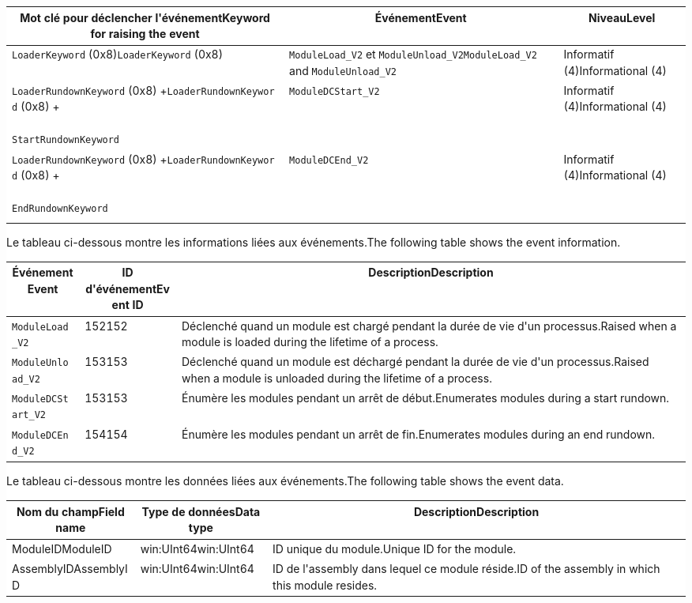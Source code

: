 |<span data-ttu-id="7ee04-214">Mot clé pour déclencher l'événement</span><span class="sxs-lookup"><span data-stu-id="7ee04-214">Keyword for raising the event</span></span>|<span data-ttu-id="7ee04-215">Événement</span><span class="sxs-lookup"><span data-stu-id="7ee04-215">Event</span></span>|<span data-ttu-id="7ee04-216">Niveau</span><span class="sxs-lookup"><span data-stu-id="7ee04-216">Level</span></span>|  
|-----------------------------------|-----------|-----------|  
|<span data-ttu-id="7ee04-217">`LoaderKeyword` (0x8)</span><span class="sxs-lookup"><span data-stu-id="7ee04-217">`LoaderKeyword` (0x8)</span></span>|<span data-ttu-id="7ee04-218">`ModuleLoad_V2` et `ModuleUnload_V2`</span><span class="sxs-lookup"><span data-stu-id="7ee04-218">`ModuleLoad_V2` and `ModuleUnload_V2`</span></span>|<span data-ttu-id="7ee04-219">Informatif (4)</span><span class="sxs-lookup"><span data-stu-id="7ee04-219">Informational (4)</span></span>|  
|<span data-ttu-id="7ee04-220">`LoaderRundownKeyword` (0x8) +</span><span class="sxs-lookup"><span data-stu-id="7ee04-220">`LoaderRundownKeyword` (0x8) +</span></span><br /><br /> `StartRundownKeyword`|`ModuleDCStart_V2`|<span data-ttu-id="7ee04-221">Informatif (4)</span><span class="sxs-lookup"><span data-stu-id="7ee04-221">Informational (4)</span></span>|  
|<span data-ttu-id="7ee04-222">`LoaderRundownKeyword` (0x8) +</span><span class="sxs-lookup"><span data-stu-id="7ee04-222">`LoaderRundownKeyword` (0x8) +</span></span><br /><br /> `EndRundownKeyword`|`ModuleDCEnd_V2`|<span data-ttu-id="7ee04-223">Informatif (4)</span><span class="sxs-lookup"><span data-stu-id="7ee04-223">Informational (4)</span></span>|  
||||  
  
 <span data-ttu-id="7ee04-224">Le tableau ci-dessous montre les informations liées aux événements.</span><span class="sxs-lookup"><span data-stu-id="7ee04-224">The following table shows the event information.</span></span>  
  
|<span data-ttu-id="7ee04-225">Événement</span><span class="sxs-lookup"><span data-stu-id="7ee04-225">Event</span></span>|<span data-ttu-id="7ee04-226">ID d'événement</span><span class="sxs-lookup"><span data-stu-id="7ee04-226">Event ID</span></span>|<span data-ttu-id="7ee04-227">Description</span><span class="sxs-lookup"><span data-stu-id="7ee04-227">Description</span></span>|  
|-----------|--------------|-----------------|  
|`ModuleLoad_V2`|<span data-ttu-id="7ee04-228">152</span><span class="sxs-lookup"><span data-stu-id="7ee04-228">152</span></span>|<span data-ttu-id="7ee04-229">Déclenché quand un module est chargé pendant la durée de vie d'un processus.</span><span class="sxs-lookup"><span data-stu-id="7ee04-229">Raised when a module is loaded during the lifetime of a process.</span></span>|  
|`ModuleUnload_V2`|<span data-ttu-id="7ee04-230">153</span><span class="sxs-lookup"><span data-stu-id="7ee04-230">153</span></span>|<span data-ttu-id="7ee04-231">Déclenché quand un module est déchargé pendant la durée de vie d'un processus.</span><span class="sxs-lookup"><span data-stu-id="7ee04-231">Raised when a module is unloaded during the lifetime of a process.</span></span>|  
|`ModuleDCStart_V2`|<span data-ttu-id="7ee04-232">153</span><span class="sxs-lookup"><span data-stu-id="7ee04-232">153</span></span>|<span data-ttu-id="7ee04-233">Énumère les modules pendant un arrêt de début.</span><span class="sxs-lookup"><span data-stu-id="7ee04-233">Enumerates modules during a start rundown.</span></span>|  
|`ModuleDCEnd_V2`|<span data-ttu-id="7ee04-234">154</span><span class="sxs-lookup"><span data-stu-id="7ee04-234">154</span></span>|<span data-ttu-id="7ee04-235">Énumère les modules pendant un arrêt de fin.</span><span class="sxs-lookup"><span data-stu-id="7ee04-235">Enumerates modules during an end rundown.</span></span>|  
  
 <span data-ttu-id="7ee04-236">Le tableau ci-dessous montre les données liées aux événements.</span><span class="sxs-lookup"><span data-stu-id="7ee04-236">The following table shows the event data.</span></span>  
  
|<span data-ttu-id="7ee04-237">Nom du champ</span><span class="sxs-lookup"><span data-stu-id="7ee04-237">Field name</span></span>|<span data-ttu-id="7ee04-238">Type de données</span><span class="sxs-lookup"><span data-stu-id="7ee04-238">Data type</span></span>|<span data-ttu-id="7ee04-239">Description</span><span class="sxs-lookup"><span data-stu-id="7ee04-239">Description</span></span>|  
|----------------|---------------|-----------------|  
|<span data-ttu-id="7ee04-240">ModuleID</span><span class="sxs-lookup"><span data-stu-id="7ee04-240">ModuleID</span></span>|<span data-ttu-id="7ee04-241">win:UInt64</span><span class="sxs-lookup"><span data-stu-id="7ee04-241">win:UInt64</span></span>|<span data-ttu-id="7ee04-242">ID unique du module.</span><span class="sxs-lookup"><span data-stu-id="7ee04-242">Unique ID for the module.</span></span>|  
|<span data-ttu-id="7ee04-243">AssemblyID</span><span class="sxs-lookup"><span data-stu-id="7ee04-243">AssemblyID</span></span>|<span data-ttu-id="7ee04-244">win:UInt64</span><span class="sxs-lookup"><span data-stu-id="7ee04-244">win:UInt64</span></span>|<span data-ttu-id="7ee04-245">ID de l'assembly dans lequel ce module réside.</span><span class="sxs-lookup"><span data-stu-id="7ee04-245">ID of the assembly in which this module resides.</span></span>|  